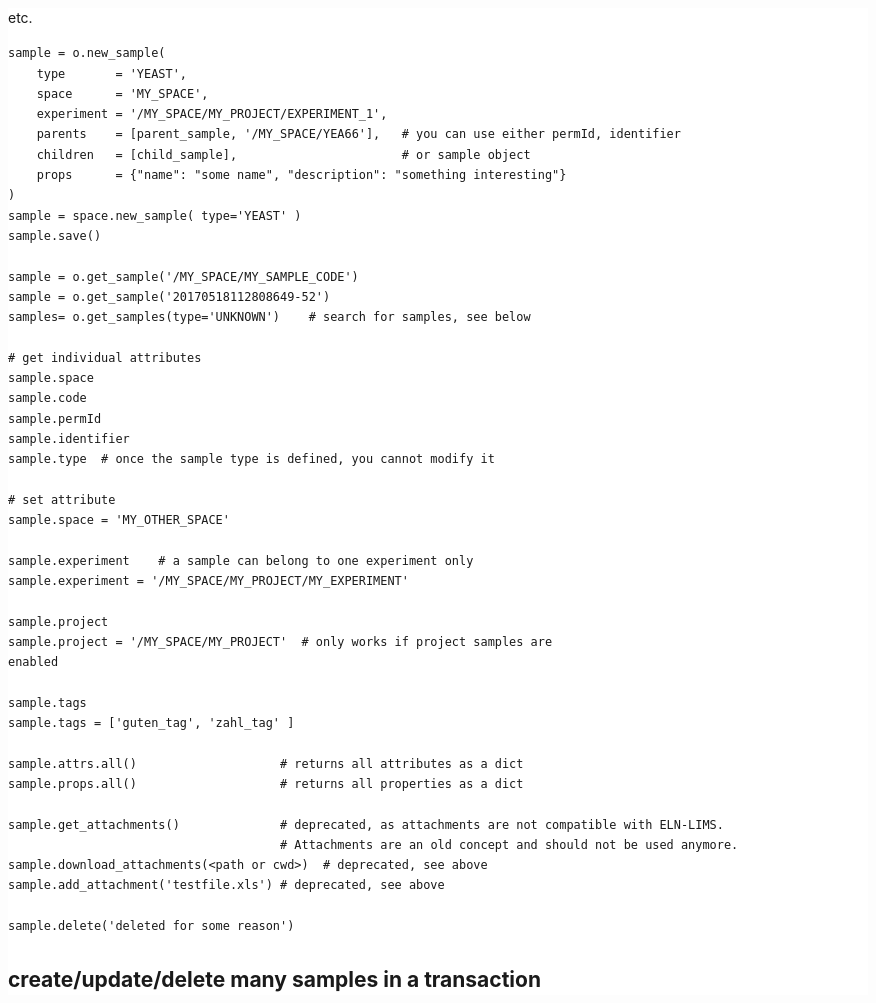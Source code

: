 etc.

```
sample = o.new_sample(
    type       = 'YEAST',
    space      = 'MY_SPACE',
    experiment = '/MY_SPACE/MY_PROJECT/EXPERIMENT_1',
    parents    = [parent_sample, '/MY_SPACE/YEA66'],   # you can use either permId, identifier
    children   = [child_sample],                       # or sample object
    props      = {"name": "some name", "description": "something interesting"}
)
sample = space.new_sample( type='YEAST' )
sample.save()

sample = o.get_sample('/MY_SPACE/MY_SAMPLE_CODE')
sample = o.get_sample('20170518112808649-52')
samples= o.get_samples(type='UNKNOWN')    # search for samples, see below

# get individual attributes
sample.space
sample.code
sample.permId
sample.identifier
sample.type  # once the sample type is defined, you cannot modify it

# set attribute
sample.space = 'MY_OTHER_SPACE'

sample.experiment    # a sample can belong to one experiment only
sample.experiment = '/MY_SPACE/MY_PROJECT/MY_EXPERIMENT'

sample.project
sample.project = '/MY_SPACE/MY_PROJECT'  # only works if project samples are
enabled

sample.tags
sample.tags = ['guten_tag', 'zahl_tag' ]

sample.attrs.all()                    # returns all attributes as a dict
sample.props.all()                    # returns all properties as a dict

sample.get_attachments()              # deprecated, as attachments are not compatible with ELN-LIMS.
                                      # Attachments are an old concept and should not be used anymore.
sample.download_attachments(<path or cwd>)  # deprecated, see above
sample.add_attachment('testfile.xls') # deprecated, see above

sample.delete('deleted for some reason')
```

## create/update/delete many samples in a transaction
